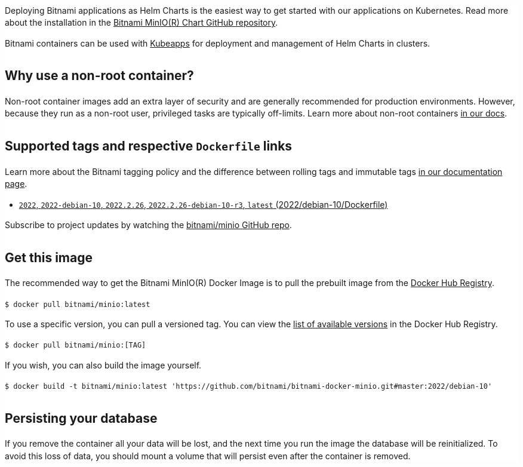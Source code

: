 Deploying Bitnami applications as Helm Charts is the easiest way to get started with our applications on Kubernetes. Read more about the installation in the [Bitnami MinIO(R) Chart GitHub repository](https://github.com/bitnami/charts/tree/master/bitnami/minio).

Bitnami containers can be used with [Kubeapps](https://kubeapps.com/) for deployment and management of Helm Charts in clusters.

## Why use a non-root container?

Non-root container images add an extra layer of security and are generally recommended for production environments. However, because they run as a non-root user, privileged tasks are typically off-limits. Learn more about non-root containers [in our docs](https://docs.bitnami.com/tutorials/work-with-non-root-containers/).

## Supported tags and respective `Dockerfile` links

Learn more about the Bitnami tagging policy and the difference between rolling tags and immutable tags [in our documentation page](https://docs.bitnami.com/tutorials/understand-rolling-tags-containers/).


* [`2022`, `2022-debian-10`, `2022.2.26`, `2022.2.26-debian-10-r3`, `latest` (2022/debian-10/Dockerfile)](https://github.com/bitnami/bitnami-docker-minio/blob/2022.2.26-debian-10-r3/2022/debian-10/Dockerfile)

Subscribe to project updates by watching the [bitnami/minio GitHub repo](https://github.com/bitnami/bitnami-docker-minio).

## Get this image

The recommended way to get the Bitnami MinIO(R) Docker Image is to pull the prebuilt image from the [Docker Hub Registry](https://hub.docker.com/r/bitnami/minio).

```console
$ docker pull bitnami/minio:latest
```

To use a specific version, you can pull a versioned tag. You can view the [list of available versions](https://hub.docker.com/r/bitnami/minio/tags/) in the Docker Hub Registry.

```console
$ docker pull bitnami/minio:[TAG]
```

If you wish, you can also build the image yourself.

```console
$ docker build -t bitnami/minio:latest 'https://github.com/bitnami/bitnami-docker-minio.git#master:2022/debian-10'
```

## Persisting your database

If you remove the container all your data will be lost, and the next time you run the image the database will be reinitialized. To avoid this loss of data, you should mount a volume that will persist even after the container is removed.
